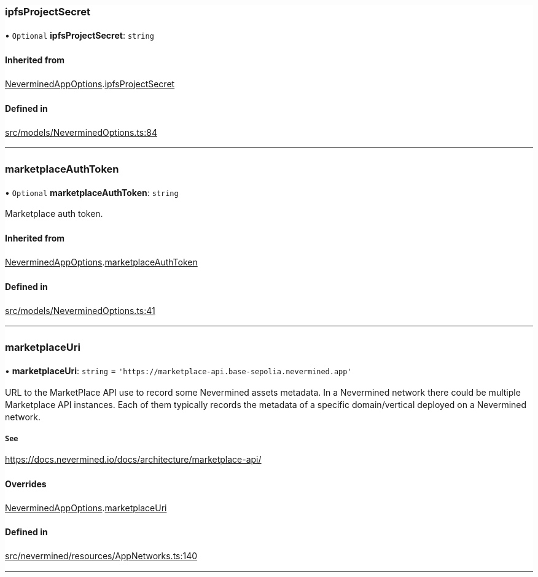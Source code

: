 
### ipfsProjectSecret

• `Optional` **ipfsProjectSecret**: `string`

#### Inherited from

[NeverminedAppOptions](NeverminedAppOptions.md).[ipfsProjectSecret](NeverminedAppOptions.md#ipfsprojectsecret)

#### Defined in

[src/models/NeverminedOptions.ts:84](https://github.com/nevermined-io/sdk-js/blob/2d22705038e42694103e3bb3986fa3024de924a6/src/models/NeverminedOptions.ts#L84)

---

### marketplaceAuthToken

• `Optional` **marketplaceAuthToken**: `string`

Marketplace auth token.

#### Inherited from

[NeverminedAppOptions](NeverminedAppOptions.md).[marketplaceAuthToken](NeverminedAppOptions.md#marketplaceauthtoken)

#### Defined in

[src/models/NeverminedOptions.ts:41](https://github.com/nevermined-io/sdk-js/blob/2d22705038e42694103e3bb3986fa3024de924a6/src/models/NeverminedOptions.ts#L41)

---

### marketplaceUri

• **marketplaceUri**: `string` = `'https://marketplace-api.base-sepolia.nevermined.app'`

URL to the MarketPlace API use to record some Nevermined assets metadata. In a Nevermined network there could be
multiple Marketplace API instances. Each of them typically records the metadata of a specific domain/vertical deployed on a Nevermined network.

**`See`**

https://docs.nevermined.io/docs/architecture/marketplace-api/

#### Overrides

[NeverminedAppOptions](NeverminedAppOptions.md).[marketplaceUri](NeverminedAppOptions.md#marketplaceuri)

#### Defined in

[src/nevermined/resources/AppNetworks.ts:140](https://github.com/nevermined-io/sdk-js/blob/2d22705038e42694103e3bb3986fa3024de924a6/src/nevermined/resources/AppNetworks.ts#L140)

---